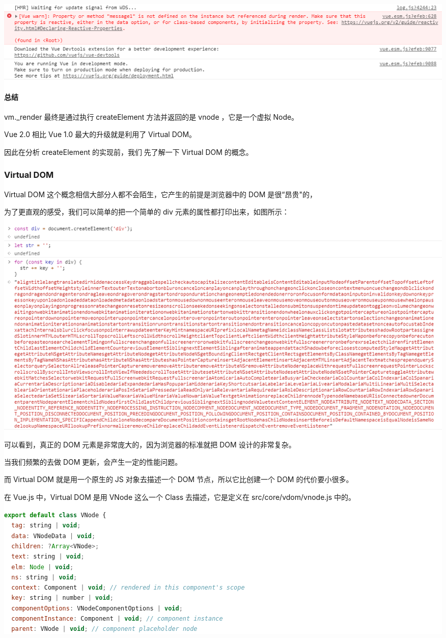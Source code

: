 <img src="./images/warn.png" alt="warn" style="zoom:90%;" />

#### 总结

vm._render 最终是通过执⾏ createElement ⽅法并返回的是 vnode ，它是⼀个虚拟 Node。

Vue 2.0 相⽐ Vue 1.0 最⼤的升级就是利⽤了 Virtual DOM。

因此在分析 createElement 的实现前，我们 先了解⼀下 Virtual DOM 的概念。 

### Virtual DOM

Virtual DOM 这个概念相信⼤部分⼈都不会陌⽣，它产⽣的前提是浏览器中的 DOM 是很“昂贵"的，

为了更直观的感受，我们可以简单的把⼀个简单的 div 元素的属性都打印出来，如图所⽰： 

<img src="./images/origin-dom.png" alt="origin-dom" style="zoom:100%;" />

可以看到，真正的 DOM 元素是⾮常庞⼤的，因为浏览器的标准就把 DOM 设计的⾮常复杂。

当我们频繁的去做 DOM 更新，会产⽣⼀定的性能问题。 

⽽ Virtual DOM 就是⽤⼀个原⽣的 JS 对象去描述⼀个 DOM 节点，所以它⽐创建⼀个 DOM 的代价要⼩很多。

在 Vue.js 中，Virtual DOM 是⽤ VNode 这么⼀个 Class 去描述，它是定义在 src/core/vdom/vnode.js 中的。 

```js
export default class VNode {
  tag: string | void;
  data: VNodeData | void;
  children: ?Array<VNode>;
  text: string | void;
  elm: Node | void;
  ns: string | void;
  context: Component | void; // rendered in this component's scope
  key: string | number | void;
  componentOptions: VNodeComponentOptions | void;
  componentInstance: Component | void; // component instance
  parent: VNode | void; // component placeholder node

```